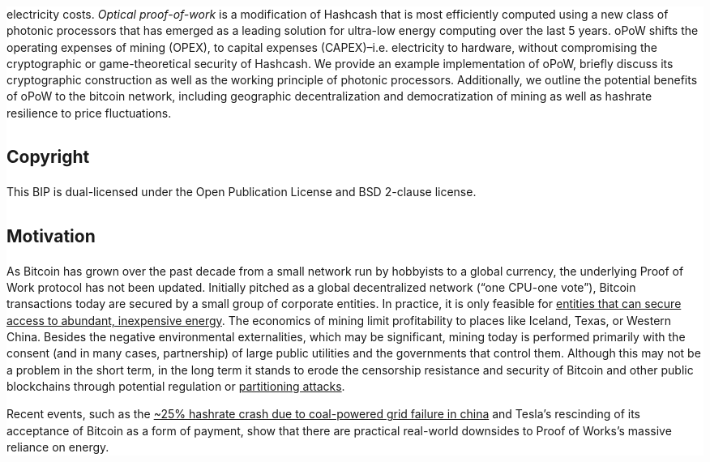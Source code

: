 electricity costs. *Optical proof-of-work* is a modification of Hashcash
that is most efficiently computed using a new class of photonic
processors that has emerged as a leading solution for ultra-low energy
computing over the last 5 years. oPoW shifts the operating expenses of
mining (OPEX), to capital expenses (CAPEX)–i.e. electricity to hardware,
without compromising the cryptographic or game-theoretical security of
Hashcash. We provide an example implementation of oPoW, briefly discuss
its cryptographic construction as well as the working principle of
photonic processors. Additionally, we outline the potential benefits of
oPoW to the bitcoin network, including geographic decentralization and
democratization of mining as well as hashrate resilience to price
fluctuations.

## Copyright

This BIP is dual-licensed under the Open Publication License and BSD
2-clause license.

## Motivation

As Bitcoin has grown over the past decade from a small network run by
hobbyists to a global currency, the underlying Proof of Work protocol
has not been updated. Initially pitched as a global decentralized
network (“one CPU-one vote”), Bitcoin transactions today are secured by
a small group of corporate entities. In practice, it is only feasible
for [entities that can secure access to abundant, inexpensive
energy](http://archive.is/YeDwh). The economics of mining limit
profitability to places like Iceland, Texas, or Western China. Besides
the negative environmental externalities, which may be significant,
mining today is performed primarily with the consent (and in many cases,
partnership) of large public utilities and the governments that control
them. Although this may not be a problem in the short term, in the long
term it stands to erode the censorship resistance and security of
Bitcoin and other public blockchains through potential regulation or
[partitioning attacks](https://arxiv.org/pdf/1605.07524.pdf).

Recent events, such as the [\~25% hashrate crash due to coal-powered
grid failure in
china](https://twitter.com/MustafaYilham/status/1384278267067203590) and
Tesla’s rescinding of its acceptance of Bitcoin as a form of payment,
show that there are practical real-world downsides to Proof of Works’s
massive reliance on energy.
